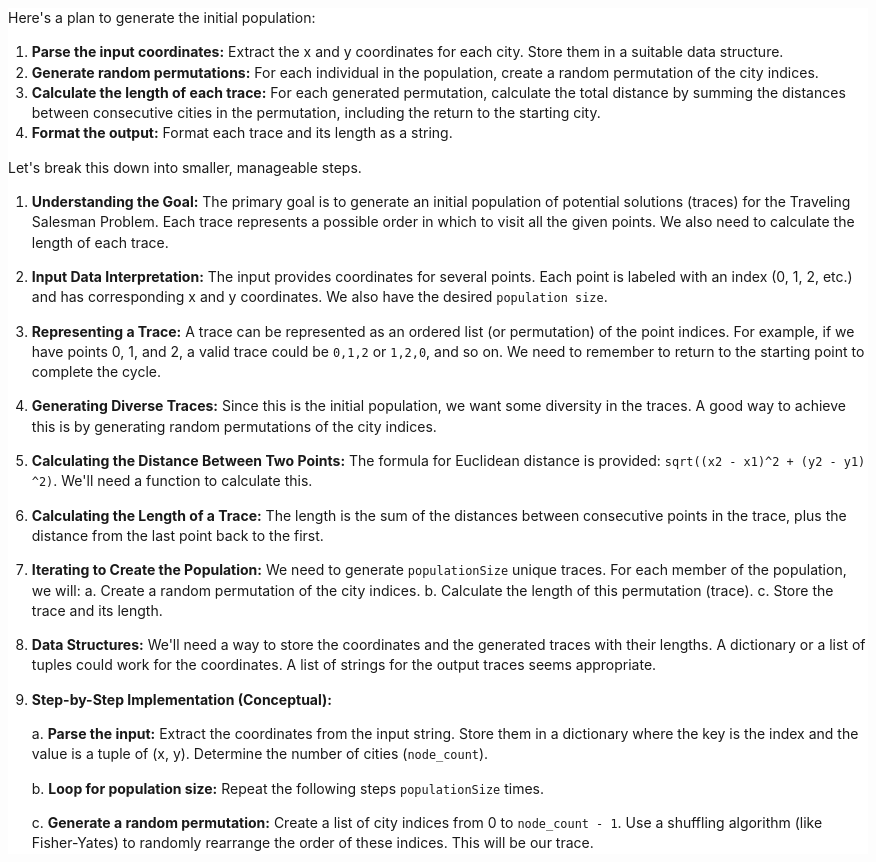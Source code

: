 Here's a plan to generate the initial population:
1. **Parse the input coordinates:** Extract the x and y coordinates for each city. Store them in a suitable data structure.
2. **Generate random permutations:** For each individual in the population, create a random permutation of the city indices.
3. **Calculate the length of each trace:** For each generated permutation, calculate the total distance by summing the distances between consecutive cities in the permutation, including the return to the starting city.
4. **Format the output:**  Format each trace and its length as a string.
</thought>

<output>
Let's break this down into smaller, manageable steps.

1. **Understanding the Goal:** The primary goal is to generate an initial population of potential solutions (traces) for the Traveling Salesman Problem. Each trace represents a possible order in which to visit all the given points. We also need to calculate the length of each trace.

2. **Input Data Interpretation:** The input provides coordinates for several points. Each point is labeled with an index (0, 1, 2, etc.) and has corresponding x and y coordinates. We also have the desired `population size`.

3. **Representing a Trace:** A trace can be represented as an ordered list (or permutation) of the point indices. For example, if we have points 0, 1, and 2, a valid trace could be `0,1,2` or `1,2,0`, and so on. We need to remember to return to the starting point to complete the cycle.

4. **Generating Diverse Traces:**  Since this is the initial population, we want some diversity in the traces. A good way to achieve this is by generating random permutations of the city indices.

5. **Calculating the Distance Between Two Points:** The formula for Euclidean distance is provided: `sqrt((x2 - x1)^2 + (y2 - y1)^2)`. We'll need a function to calculate this.

6. **Calculating the Length of a Trace:**  The length is the sum of the distances between consecutive points in the trace, plus the distance from the last point back to the first.

7. **Iterating to Create the Population:** We need to generate `populationSize` unique traces. For each member of the population, we will:
    a. Create a random permutation of the city indices.
    b. Calculate the length of this permutation (trace).
    c. Store the trace and its length.

8. **Data Structures:** We'll need a way to store the coordinates and the generated traces with their lengths. A dictionary or a list of tuples could work for the coordinates. A list of strings for the output traces seems appropriate.

9. **Step-by-Step Implementation (Conceptual):**

    a. **Parse the input:** Extract the coordinates from the input string. Store them in a dictionary where the key is the index and the value is a tuple of (x, y). Determine the number of cities (`node_count`).

    b. **Loop for population size:** Repeat the following steps `populationSize` times.

    c. **Generate a random permutation:** Create a list of city indices from 0 to `node_count - 1`. Use a shuffling algorithm (like Fisher-Yates) to randomly rearrange the order of these indices. This will be our trace.
